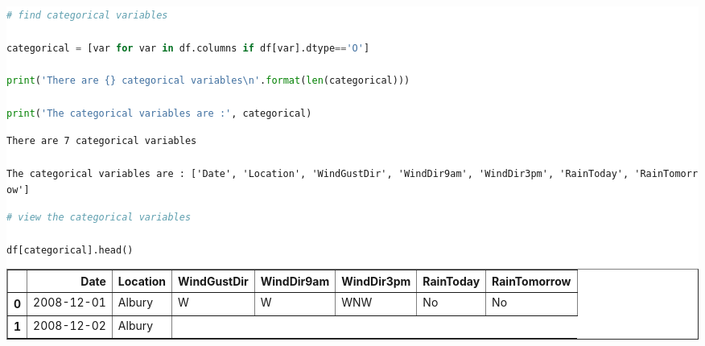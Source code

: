 

```python
# find categorical variables

categorical = [var for var in df.columns if df[var].dtype=='O']

print('There are {} categorical variables\n'.format(len(categorical)))

print('The categorical variables are :', categorical)
```

    There are 7 categorical variables
    
    The categorical variables are : ['Date', 'Location', 'WindGustDir', 'WindDir9am', 'WindDir3pm', 'RainToday', 'RainTomorrow']
    


```python
# view the categorical variables

df[categorical].head()
```




<div>
<style scoped>
    .dataframe tbody tr th:only-of-type {
        vertical-align: middle;
    }

    .dataframe tbody tr th {
        vertical-align: top;
    }

    .dataframe thead th {
        text-align: right;
    }
</style>
<table border="1" class="dataframe">
  <thead>
    <tr style="text-align: right;">
      <th></th>
      <th>Date</th>
      <th>Location</th>
      <th>WindGustDir</th>
      <th>WindDir9am</th>
      <th>WindDir3pm</th>
      <th>RainToday</th>
      <th>RainTomorrow</th>
    </tr>
  </thead>
  <tbody>
    <tr>
      <th>0</th>
      <td>2008-12-01</td>
      <td>Albury</td>
      <td>W</td>
      <td>W</td>
      <td>WNW</td>
      <td>No</td>
      <td>No</td>
    </tr>
    <tr>
      <th>1</th>
      <td>2008-12-02</td>
      <td>Albury</td>